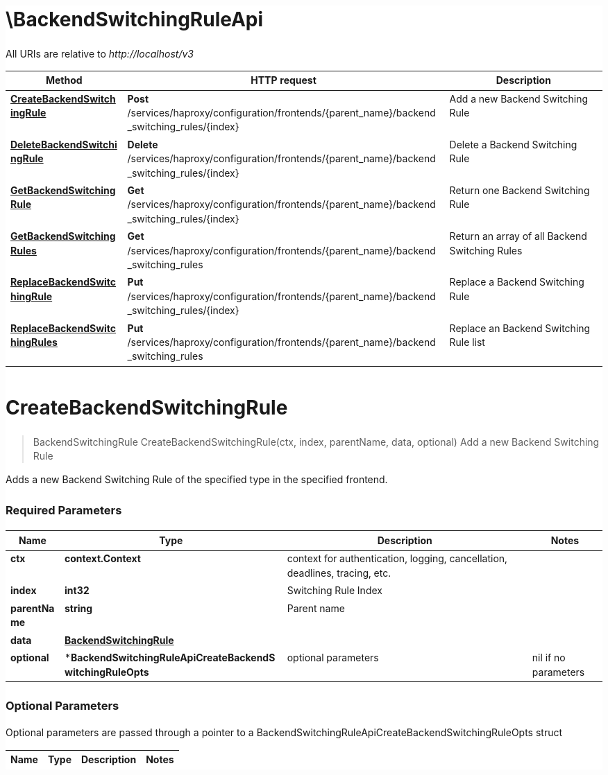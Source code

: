 # \BackendSwitchingRuleApi

All URIs are relative to *http://localhost/v3*

Method | HTTP request | Description
------------- | ------------- | -------------
[**CreateBackendSwitchingRule**](BackendSwitchingRuleApi.md#CreateBackendSwitchingRule) | **Post** /services/haproxy/configuration/frontends/{parent_name}/backend_switching_rules/{index} | Add a new Backend Switching Rule
[**DeleteBackendSwitchingRule**](BackendSwitchingRuleApi.md#DeleteBackendSwitchingRule) | **Delete** /services/haproxy/configuration/frontends/{parent_name}/backend_switching_rules/{index} | Delete a Backend Switching Rule
[**GetBackendSwitchingRule**](BackendSwitchingRuleApi.md#GetBackendSwitchingRule) | **Get** /services/haproxy/configuration/frontends/{parent_name}/backend_switching_rules/{index} | Return one Backend Switching Rule
[**GetBackendSwitchingRules**](BackendSwitchingRuleApi.md#GetBackendSwitchingRules) | **Get** /services/haproxy/configuration/frontends/{parent_name}/backend_switching_rules | Return an array of all Backend Switching Rules
[**ReplaceBackendSwitchingRule**](BackendSwitchingRuleApi.md#ReplaceBackendSwitchingRule) | **Put** /services/haproxy/configuration/frontends/{parent_name}/backend_switching_rules/{index} | Replace a Backend Switching Rule
[**ReplaceBackendSwitchingRules**](BackendSwitchingRuleApi.md#ReplaceBackendSwitchingRules) | **Put** /services/haproxy/configuration/frontends/{parent_name}/backend_switching_rules | Replace an Backend Switching Rule list


# **CreateBackendSwitchingRule**
> BackendSwitchingRule CreateBackendSwitchingRule(ctx, index, parentName, data, optional)
Add a new Backend Switching Rule

Adds a new Backend Switching Rule of the specified type in the specified frontend.

### Required Parameters

Name | Type | Description  | Notes
------------- | ------------- | ------------- | -------------
 **ctx** | **context.Context** | context for authentication, logging, cancellation, deadlines, tracing, etc.
  **index** | **int32**| Switching Rule Index | 
  **parentName** | **string**| Parent name | 
  **data** | [**BackendSwitchingRule**](BackendSwitchingRule.md)|  | 
 **optional** | ***BackendSwitchingRuleApiCreateBackendSwitchingRuleOpts** | optional parameters | nil if no parameters

### Optional Parameters
Optional parameters are passed through a pointer to a BackendSwitchingRuleApiCreateBackendSwitchingRuleOpts struct

Name | Type | Description  | Notes
------------- | ------------- | ------------- | -------------
